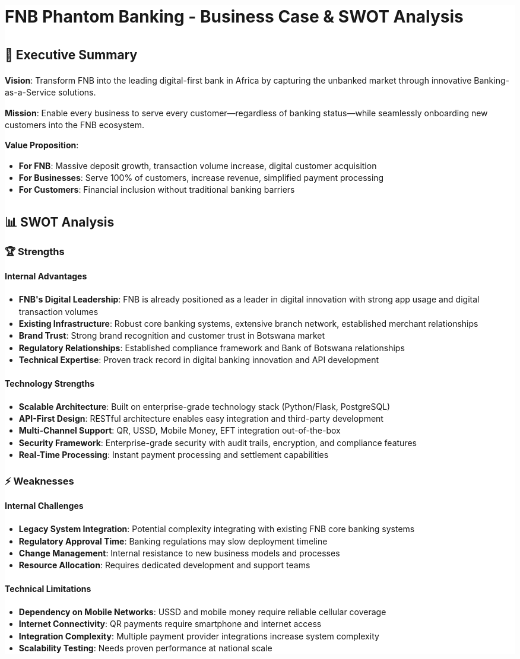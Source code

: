 # FNB Phantom Banking - Business Case & SWOT Analysis

## 🎯 Executive Summary

**Vision**: Transform FNB into the leading digital-first bank in Africa by capturing the unbanked market through innovative Banking-as-a-Service solutions.

**Mission**: Enable every business to serve every customer—regardless of banking status—while seamlessly onboarding new customers into the FNB ecosystem.

**Value Proposition**: 
- **For FNB**: Massive deposit growth, transaction volume increase, digital customer acquisition
- **For Businesses**: Serve 100% of customers, increase revenue, simplified payment processing
- **For Customers**: Financial inclusion without traditional banking barriers

## 📊 SWOT Analysis

### 🏆 Strengths

#### Internal Advantages
- **FNB's Digital Leadership**: FNB is already positioned as a leader in digital innovation with strong app usage and digital transaction volumes
- **Existing Infrastructure**: Robust core banking systems, extensive branch network, established merchant relationships
- **Brand Trust**: Strong brand recognition and customer trust in Botswana market
- **Regulatory Relationships**: Established compliance framework and Bank of Botswana relationships
- **Technical Expertise**: Proven track record in digital banking innovation and API development

#### Technology Strengths
- **Scalable Architecture**: Built on enterprise-grade technology stack (Python/Flask, PostgreSQL)
- **API-First Design**: RESTful architecture enables easy integration and third-party development
- **Multi-Channel Support**: QR, USSD, Mobile Money, EFT integration out-of-the-box
- **Security Framework**: Enterprise-grade security with audit trails, encryption, and compliance features
- **Real-Time Processing**: Instant payment processing and settlement capabilities

### ⚡ Weaknesses

#### Internal Challenges
- **Legacy System Integration**: Potential complexity integrating with existing FNB core banking systems
- **Regulatory Approval Time**: Banking regulations may slow deployment timeline
- **Change Management**: Internal resistance to new business models and processes
- **Resource Allocation**: Requires dedicated development and support teams

#### Technical Limitations
- **Dependency on Mobile Networks**: USSD and mobile money require reliable cellular coverage
- **Internet Connectivity**: QR payments require smartphone and internet access
- **Integration Complexity**: Multiple payment provider integrations increase system complexity
- **Scalability Testing**: Needs proven performance at national scale
